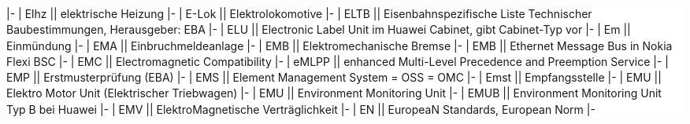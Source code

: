 |-
|	Elhz	||	elektrische Heizung
|-
|	E-Lok	||	Elektrolokomotive
|-
|	ELTB	||	Eisenbahnspezifische Liste Technischer Baubestimmungen, Herausgeber: EBA
|-
|	ELU	||	Electronic Label Unit im Huawei Cabinet, gibt Cabinet-Typ vor
|-
|	Em	||	Einmündung
|-
|	EMA	||	Einbruchmeldeanlage
|-
|	EMB	||	Elektromechanische Bremse
|-
|	EMB	||	Ethernet Message Bus in Nokia Flexi BSC
|-
|	EMC	||	Electromagnetic Compatibility
|-
|	eMLPP	||	enhanced Multi-Level Precedence and Preemption Service
|-
|	EMP	||	Erstmusterprüfung (EBA)
|-
|	EMS	||	Element Management System = OSS = OMC
|-
|	Emst	||	Empfangsstelle
|-
|	EMU	||	Elektro Motor Unit (Elektrischer Triebwagen)
|-
|	EMU	||	Environment Monitoring Unit
|-
|	EMUB	||	Environment Monitoring Unit Typ B bei Huawei
|-
|	EMV	||	ElektroMagnetische Verträglichkeit
|-
|	EN	||	EuropeaN Standards, European Norm
|-